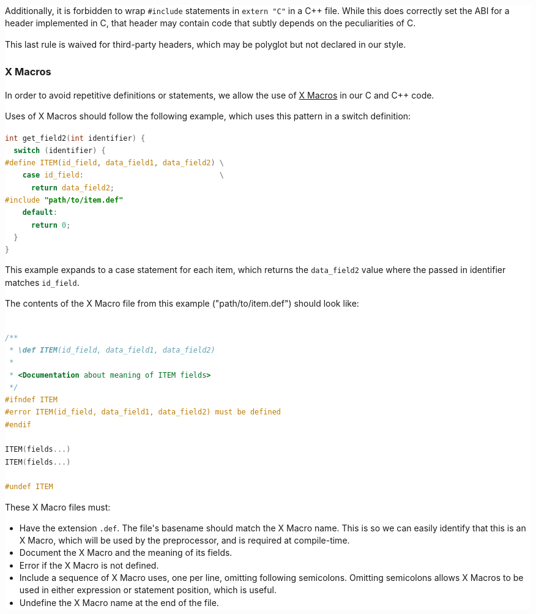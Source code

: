 Additionally, it is forbidden to wrap `#include` statements in `extern "C"` in a C++ file.
While this does correctly set the ABI for a header implemented in C, that header may contain code that subtly depends on the peculiarities of C.

This last rule is waived for third-party headers, which may be polyglot but not declared in our style.

### X Macros

In order to avoid repetitive definitions or statements, we allow the use of [X Macros](https://en.wikipedia.org/wiki/X_Macro) in our C and C++ code.

Uses of X Macros should follow the following example, which uses this pattern in a switch definition:
```c
int get_field2(int identifier) {
  switch (identifier) {
#define ITEM(id_field, data_field1, data_field2) \
    case id_field:                               \
      return data_field2;
#include "path/to/item.def"
    default:
      return 0;
  }
}
```
This example expands to a case statement for each item, which returns the `data_field2` value where the passed in identifier matches `id_field`.

The contents of the X Macro file from this example ("path/to/item.def") should look like:
```c

/**
 * \def ITEM(id_field, data_field1, data_field2)
 *
 * <Documentation about meaning of ITEM fields>
 */
#ifndef ITEM
#error ITEM(id_field, data_field1, data_field2) must be defined
#endif

ITEM(fields...)
ITEM(fields...)

#undef ITEM
```

These X Macro files must:

*   Have the extension `.def`.
    The file's basename should match the X Macro name.
    This is so we can easily identify that this is an X Macro, which will be used by the preprocessor, and is required at compile-time.
*   Document the X Macro and the meaning of its fields.
*   Error if the X Macro is not defined.
*   Include a sequence of X Macro uses, one per line, omitting following semicolons.
    Omitting semicolons allows X Macros to be used in either expression or statement position, which is useful.
*   Undefine the X Macro name at the end of the file.
